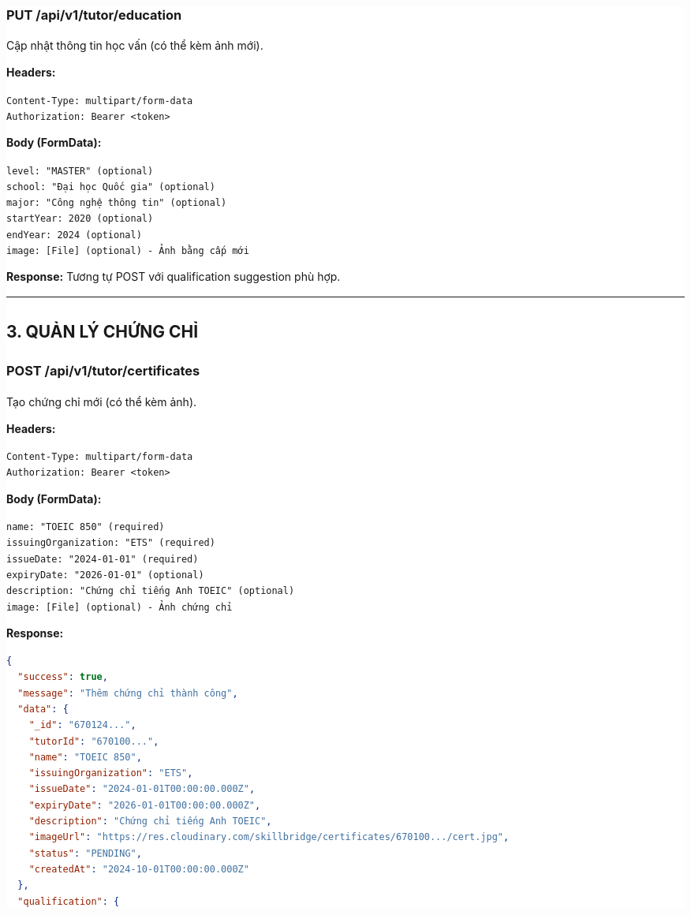 
### **PUT /api/v1/tutor/education**

Cập nhật thông tin học vấn (có thể kèm ảnh mới).

**Headers:**

```
Content-Type: multipart/form-data
Authorization: Bearer <token>
```

**Body (FormData):**

```
level: "MASTER" (optional)
school: "Đại học Quốc gia" (optional)
major: "Công nghệ thông tin" (optional)
startYear: 2020 (optional)
endYear: 2024 (optional)
image: [File] (optional) - Ảnh bằng cấp mới
```

**Response:** Tương tự POST với qualification suggestion phù hợp.

---

## 3. QUẢN LÝ CHỨNG CHỈ

### **POST /api/v1/tutor/certificates**

Tạo chứng chỉ mới (có thể kèm ảnh).

**Headers:**

```
Content-Type: multipart/form-data
Authorization: Bearer <token>
```

**Body (FormData):**

```
name: "TOEIC 850" (required)
issuingOrganization: "ETS" (required)
issueDate: "2024-01-01" (required)
expiryDate: "2026-01-01" (optional)
description: "Chứng chỉ tiếng Anh TOEIC" (optional)
image: [File] (optional) - Ảnh chứng chỉ
```

**Response:**

```json
{
  "success": true,
  "message": "Thêm chứng chỉ thành công",
  "data": {
    "_id": "670124...",
    "tutorId": "670100...",
    "name": "TOEIC 850",
    "issuingOrganization": "ETS",
    "issueDate": "2024-01-01T00:00:00.000Z",
    "expiryDate": "2026-01-01T00:00:00.000Z",
    "description": "Chứng chỉ tiếng Anh TOEIC",
    "imageUrl": "https://res.cloudinary.com/skillbridge/certificates/670100.../cert.jpg",
    "status": "PENDING",
    "createdAt": "2024-10-01T00:00:00.000Z"
  },
  "qualification": {
```